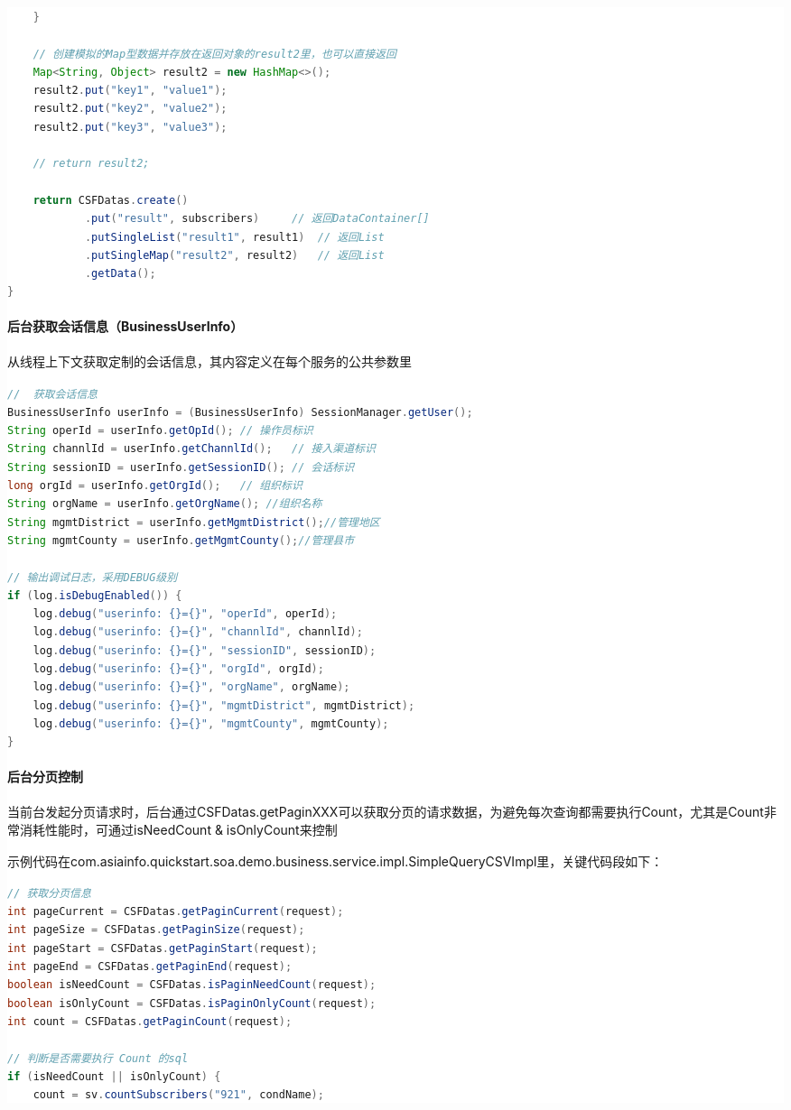 ```java
    }

    // 创建模拟的Map型数据并存放在返回对象的result2里，也可以直接返回
    Map<String, Object> result2 = new HashMap<>();
    result2.put("key1", "value1");
    result2.put("key2", "value2");
    result2.put("key3", "value3");

    // return result2;

    return CSFDatas.create()
            .put("result", subscribers)     // 返回DataContainer[]
            .putSingleList("result1", result1)  // 返回List
            .putSingleMap("result2", result2)   // 返回List
            .getData();
}
```



#### 后台获取会话信息（BusinessUserInfo）

从线程上下文获取定制的会话信息，其内容定义在每个服务的公共参数里

```java
//  获取会话信息
BusinessUserInfo userInfo = (BusinessUserInfo) SessionManager.getUser();
String operId = userInfo.getOpId(); // 操作员标识
String channlId = userInfo.getChannlId();   // 接入渠道标识
String sessionID = userInfo.getSessionID(); // 会话标识
long orgId = userInfo.getOrgId();   // 组织标识
String orgName = userInfo.getOrgName(); //组织名称
String mgmtDistrict = userInfo.getMgmtDistrict();//管理地区
String mgmtCounty = userInfo.getMgmtCounty();//管理县市

// 输出调试日志，采用DEBUG级别
if (log.isDebugEnabled()) {
    log.debug("userinfo: {}={}", "operId", operId);
    log.debug("userinfo: {}={}", "channlId", channlId);
    log.debug("userinfo: {}={}", "sessionID", sessionID);
    log.debug("userinfo: {}={}", "orgId", orgId);
    log.debug("userinfo: {}={}", "orgName", orgName);
    log.debug("userinfo: {}={}", "mgmtDistrict", mgmtDistrict);
    log.debug("userinfo: {}={}", "mgmtCounty", mgmtCounty);
}
```

#### 后台分页控制

当前台发起分页请求时，后台通过CSFDatas.getPaginXXX可以获取分页的请求数据，为避免每次查询都需要执行Count，尤其是Count非常消耗性能时，可通过isNeedCount & isOnlyCount来控制

示例代码在com.asiainfo.quickstart.soa.demo.business.service.impl.SimpleQueryCSVImpl里，关键代码段如下：
```java
// 获取分页信息
int pageCurrent = CSFDatas.getPaginCurrent(request);
int pageSize = CSFDatas.getPaginSize(request);
int pageStart = CSFDatas.getPaginStart(request);
int pageEnd = CSFDatas.getPaginEnd(request);
boolean isNeedCount = CSFDatas.isPaginNeedCount(request);
boolean isOnlyCount = CSFDatas.isPaginOnlyCount(request);
int count = CSFDatas.getPaginCount(request);

// 判断是否需要执行 Count 的sql
if (isNeedCount || isOnlyCount) {
    count = sv.countSubscribers("921", condName);
```
